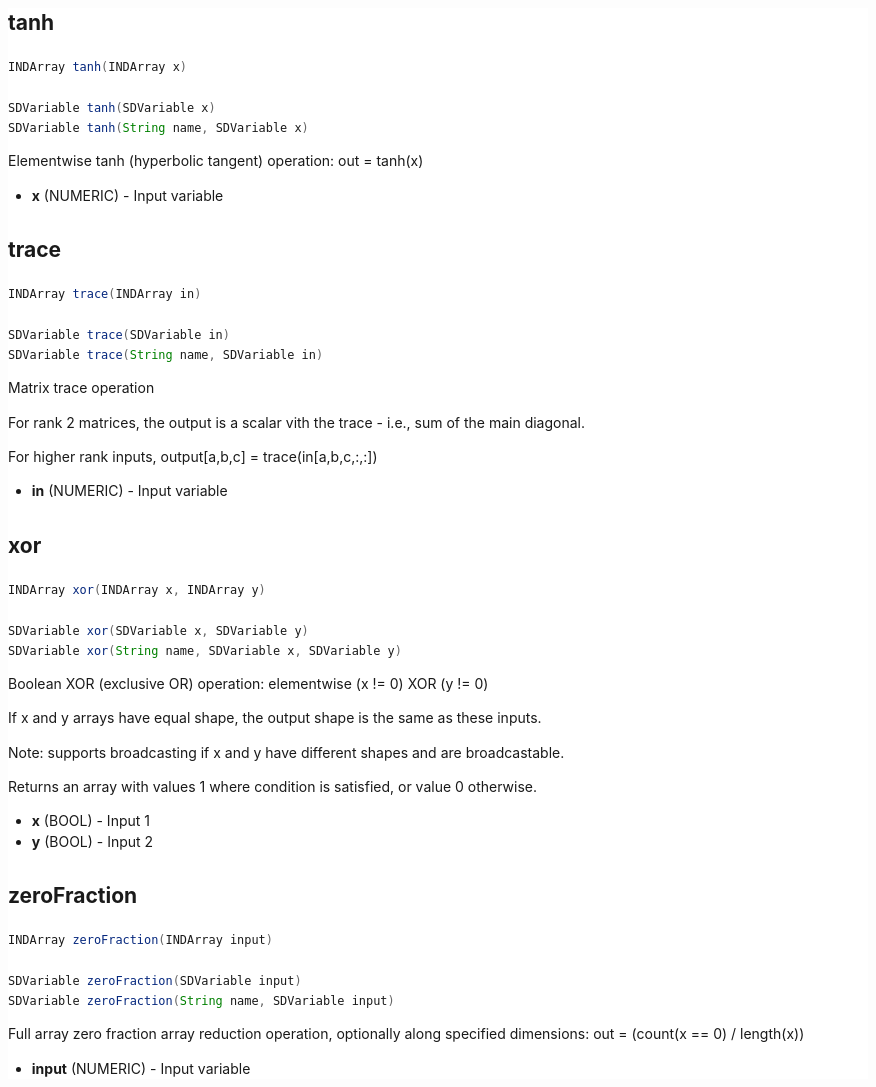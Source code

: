 ## tanh

```java
INDArray tanh(INDArray x)

SDVariable tanh(SDVariable x)
SDVariable tanh(String name, SDVariable x)
```

Elementwise tanh \(hyperbolic tangent\) operation: out = tanh\(x\)

* **x**  \(NUMERIC\) - Input variable

## trace

```java
INDArray trace(INDArray in)

SDVariable trace(SDVariable in)
SDVariable trace(String name, SDVariable in)
```

Matrix trace operation

For rank 2 matrices, the output is a scalar vith the trace - i.e., sum of the main diagonal.

For higher rank inputs, output\[a,b,c\] = trace\(in\[a,b,c,:,:\]\)

* **in**  \(NUMERIC\) - Input variable

## xor

```java
INDArray xor(INDArray x, INDArray y)

SDVariable xor(SDVariable x, SDVariable y)
SDVariable xor(String name, SDVariable x, SDVariable y)
```

Boolean XOR \(exclusive OR\) operation: elementwise \(x != 0\) XOR \(y != 0\)

If x and y arrays have equal shape, the output shape is the same as these inputs.

Note: supports broadcasting if x and y have different shapes and are broadcastable.

Returns an array with values 1 where condition is satisfied, or value 0 otherwise.

* **x**  \(BOOL\) - Input 1
* **y**  \(BOOL\) - Input 2

## zeroFraction

```java
INDArray zeroFraction(INDArray input)

SDVariable zeroFraction(SDVariable input)
SDVariable zeroFraction(String name, SDVariable input)
```

Full array zero fraction array reduction operation, optionally along specified dimensions: out = \(count\(x == 0\) / length\(x\)\)

* **input**  \(NUMERIC\) - Input variable

